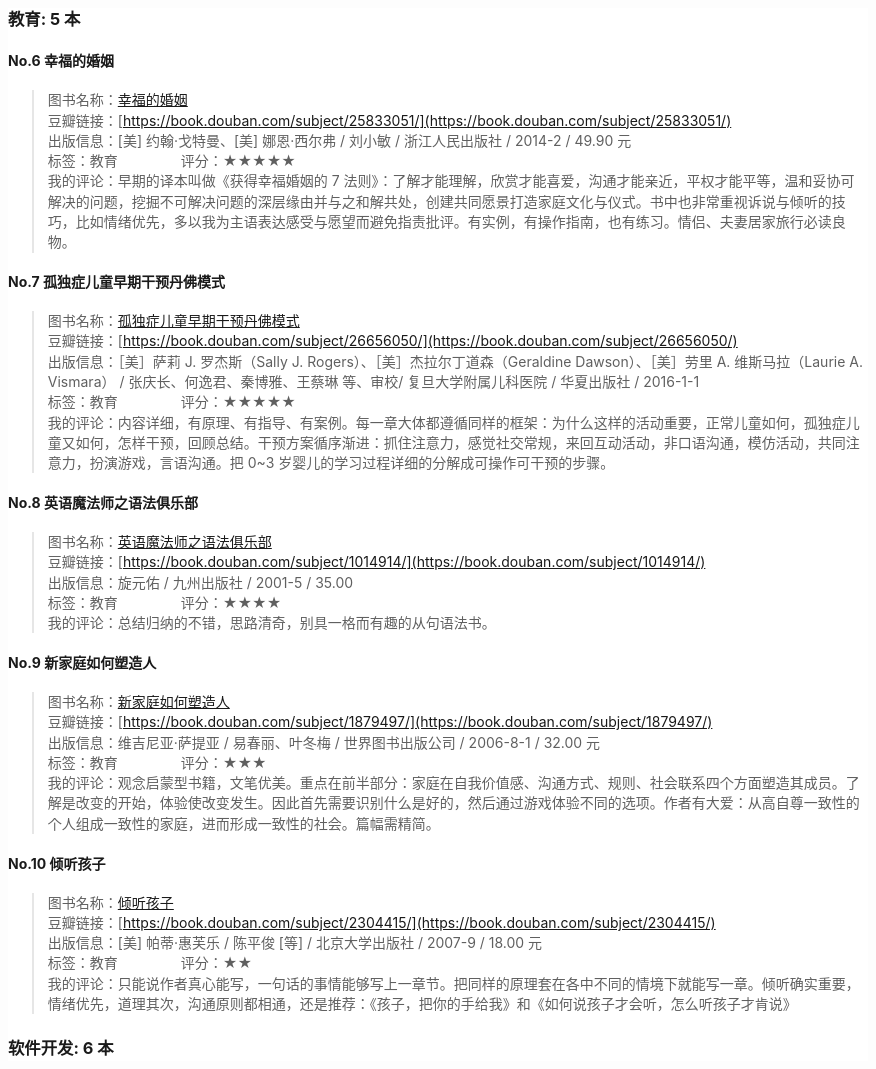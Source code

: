 ### 教育: 5 本

#### No.6 幸福的婚姻

> 图书名称：[幸福的婚姻](https://book.douban.com/subject/25833051/)  
> 豆瓣链接：[https://book.douban.com/subject/25833051/](https://book.douban.com/subject/25833051/)  
> 出版信息：[美] 约翰·戈特曼、[美] 娜恩·西尔弗 / 刘小敏 / 浙江人民出版社 / 2014-2 / 49.90 元  
> 标签：教育&nbsp;&nbsp;&nbsp;&nbsp;&nbsp;&nbsp;&nbsp;&nbsp;&nbsp;&nbsp;&nbsp;&nbsp;&nbsp;&nbsp;&nbsp;&nbsp;评分：**★★★★★**  
> 我的评论：早期的译本叫做《获得幸福婚姻的 7 法则》：了解才能理解，欣赏才能喜爱，沟通才能亲近，平权才能平等，温和妥协可解决的问题，挖掘不可解决问题的深层缘由并与之和解共处，创建共同愿景打造家庭文化与仪式。书中也非常重视诉说与倾听的技巧，比如情绪优先，多以我为主语表达感受与愿望而避免指责批评。有实例，有操作指南，也有练习。情侣、夫妻居家旅行必读良物。

#### No.7 孤独症儿童早期干预丹佛模式

> 图书名称：[孤独症儿童早期干预丹佛模式](https://book.douban.com/subject/26656050/)  
> 豆瓣链接：[https://book.douban.com/subject/26656050/](https://book.douban.com/subject/26656050/)  
> 出版信息：［美］萨莉 J. 罗杰斯（Sally J. Rogers）、［美］杰拉尔丁道森（Geraldine Dawson）、［美］劳里 A. 维斯马拉（Laurie A. Vismara） / 张庆长、何逸君、秦博雅、王蔡琳 等、审校/ 复旦大学附属儿科医院 / 华夏出版社 / 2016-1-1  
> 标签：教育&nbsp;&nbsp;&nbsp;&nbsp;&nbsp;&nbsp;&nbsp;&nbsp;&nbsp;&nbsp;&nbsp;&nbsp;&nbsp;&nbsp;&nbsp;&nbsp;评分：**★★★★★**  
> 我的评论：内容详细，有原理、有指导、有案例。每一章大体都遵循同样的框架：为什么这样的活动重要，正常儿童如何，孤独症儿童又如何，怎样干预，回顾总结。干预方案循序渐进：抓住注意力，感觉社交常规，来回互动活动，非口语沟通，模仿活动，共同注意力，扮演游戏，言语沟通。把 0~3 岁婴儿的学习过程详细的分解成可操作可干预的步骤。

#### No.8 英语魔法师之语法俱乐部

> 图书名称：[英语魔法师之语法俱乐部](https://book.douban.com/subject/1014914/)  
> 豆瓣链接：[https://book.douban.com/subject/1014914/](https://book.douban.com/subject/1014914/)  
> 出版信息：旋元佑 / 九州出版社 / 2001-5 / 35.00  
> 标签：教育&nbsp;&nbsp;&nbsp;&nbsp;&nbsp;&nbsp;&nbsp;&nbsp;&nbsp;&nbsp;&nbsp;&nbsp;&nbsp;&nbsp;&nbsp;&nbsp;评分：**★★★★**  
> 我的评论：总结归纳的不错，思路清奇，别具一格而有趣的从句语法书。

#### No.9 新家庭如何塑造人

> 图书名称：[新家庭如何塑造人](https://book.douban.com/subject/1879497/)  
> 豆瓣链接：[https://book.douban.com/subject/1879497/](https://book.douban.com/subject/1879497/)  
> 出版信息：维吉尼亚·萨提亚 / 易春丽、叶冬梅 / 世界图书出版公司 / 2006-8-1 / 32.00 元  
> 标签：教育&nbsp;&nbsp;&nbsp;&nbsp;&nbsp;&nbsp;&nbsp;&nbsp;&nbsp;&nbsp;&nbsp;&nbsp;&nbsp;&nbsp;&nbsp;&nbsp;评分：**★★★**  
> 我的评论：观念启蒙型书籍，文笔优美。重点在前半部分：家庭在自我价值感、沟通方式、规则、社会联系四个方面塑造其成员。了解是改变的开始，体验使改变发生。因此首先需要识别什么是好的，然后通过游戏体验不同的选项。作者有大爱：从高自尊一致性的个人组成一致性的家庭，进而形成一致性的社会。篇幅需精简。

#### No.10 倾听孩子

> 图书名称：[倾听孩子](https://book.douban.com/subject/2304415/)  
> 豆瓣链接：[https://book.douban.com/subject/2304415/](https://book.douban.com/subject/2304415/)  
> 出版信息：[美] 帕蒂·惠芙乐 / 陈平俊 [等] / 北京大学出版社 / 2007-9 / 18.00 元  
> 标签：教育&nbsp;&nbsp;&nbsp;&nbsp;&nbsp;&nbsp;&nbsp;&nbsp;&nbsp;&nbsp;&nbsp;&nbsp;&nbsp;&nbsp;&nbsp;&nbsp;评分：**★★**  
> 我的评论：只能说作者真心能写，一句话的事情能够写上一章节。把同样的原理套在各中不同的情境下就能写一章。倾听确实重要，情绪优先，道理其次，沟通原则都相通，还是推荐：《孩子，把你的手给我》和《如何说孩子才会听，怎么听孩子才肯说》

### 软件开发: 6 本
